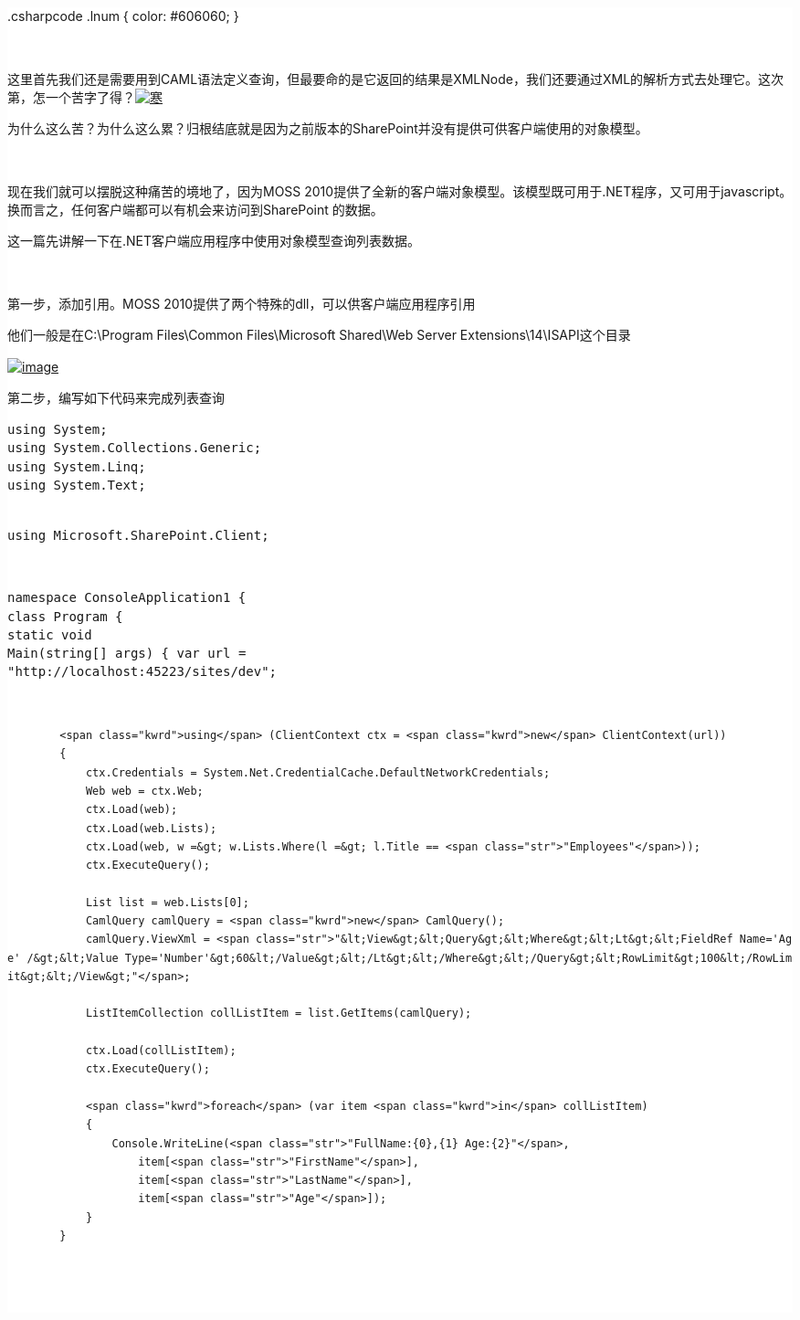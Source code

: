 .csharpcode .lnum { color: #606060; }
</style>

<p>&nbsp;</p>
<p>这里首先我们还是需要用到CAML语法定义查询，但最要命的是它返回的结果是XMLNode，我们还要通过XML的解析方式去处理它。这次第，怎一个苦字了得？<a href="http://images.cnblogs.com/cnblogs_com/chenxizhang/WindowsLiveWriter/MOSS2010VisualStudio201016_14CB1/%E5%AF%92_2.gif" class="thickbox"><img title="寒" border="0" alt="寒" src="http://images.cnblogs.com/cnblogs_com/chenxizhang/WindowsLiveWriter/MOSS2010VisualStudio201016_14CB1/%E5%AF%92_thumb.gif" width="42" height="42"></a> </p>
<p>为什么这么苦？为什么这么累？归根结底就是因为之前版本的SharePoint并没有提供可供客户端使用的对象模型。</p>
<p>&nbsp;</p>
<p>现在我们就可以摆脱这种痛苦的境地了，因为MOSS 2010提供了全新的客户端对象模型。该模型既可用于.NET程序，又可用于javascript。换而言之，任何客户端都可以有机会来访问到SharePoint 的数据。</p>
<p>这一篇先讲解一下在.NET客户端应用程序中使用对象模型查询列表数据。</p>
<p>&nbsp;</p>
<p>第一步，添加引用。MOSS 2010提供了两个特殊的dll，可以供客户端应用程序引用</p>
<p>他们一般是在C:\Program Files\Common Files\Microsoft Shared\Web Server Extensions\14\ISAPI这个目录</p>
<p><a href="http://images.cnblogs.com/cnblogs_com/chenxizhang/WindowsLiveWriter/MOSS2010VisualStudio201016_14CB1/image_4.png" class="thickbox"><img title="image" border="0" alt="image" src="http://images.cnblogs.com/cnblogs_com/chenxizhang/WindowsLiveWriter/MOSS2010VisualStudio201016_14CB1/image_thumb_1.png" width="1044" height="810"></a> </p>
<p>第二步，编写如下代码来完成列表查询</p><pre class="csharpcode"><span class="kwrd">using</span> System;
<span class="kwrd">using</span> System.Collections.Generic;
<span class="kwrd">using</span> System.Linq;
<span class="kwrd">using</span> System.Text;

<span class="kwrd">using</span> Microsoft.SharePoint.Client;


<span class="kwrd">namespace</span> ConsoleApplication1
{
    <span class="kwrd">class</span> Program
    {
        <span class="kwrd">static</span> <span class="kwrd">void</span> Main(<span class="kwrd">string</span>[] args)
        {
            var url = <span class="str">"http://localhost:45223/sites/dev"</span>;

            <span class="kwrd">using</span> (ClientContext ctx = <span class="kwrd">new</span> ClientContext(url))
            {
                ctx.Credentials = System.Net.CredentialCache.DefaultNetworkCredentials;
                Web web = ctx.Web;
                ctx.Load(web);
                ctx.Load(web.Lists);
                ctx.Load(web, w =&gt; w.Lists.Where(l =&gt; l.Title == <span class="str">"Employees"</span>));
                ctx.ExecuteQuery();

                List list = web.Lists[0];
                CamlQuery camlQuery = <span class="kwrd">new</span> CamlQuery();
                camlQuery.ViewXml = <span class="str">"&lt;View&gt;&lt;Query&gt;&lt;Where&gt;&lt;Lt&gt;&lt;FieldRef Name='Age' /&gt;&lt;Value Type='Number'&gt;60&lt;/Value&gt;&lt;/Lt&gt;&lt;/Where&gt;&lt;/Query&gt;&lt;RowLimit&gt;100&lt;/RowLimit&gt;&lt;/View&gt;"</span>;

                ListItemCollection collListItem = list.GetItems(camlQuery);

                ctx.Load(collListItem);
                ctx.ExecuteQuery();

                <span class="kwrd">foreach</span> (var item <span class="kwrd">in</span> collListItem)
                {
                    Console.WriteLine(<span class="str">"FullName:{0},{1} Age:{2}"</span>,
                        item[<span class="str">"FirstName"</span>],
                        item[<span class="str">"LastName"</span>],
                        item[<span class="str">"Age"</span>]);
                }
            }
